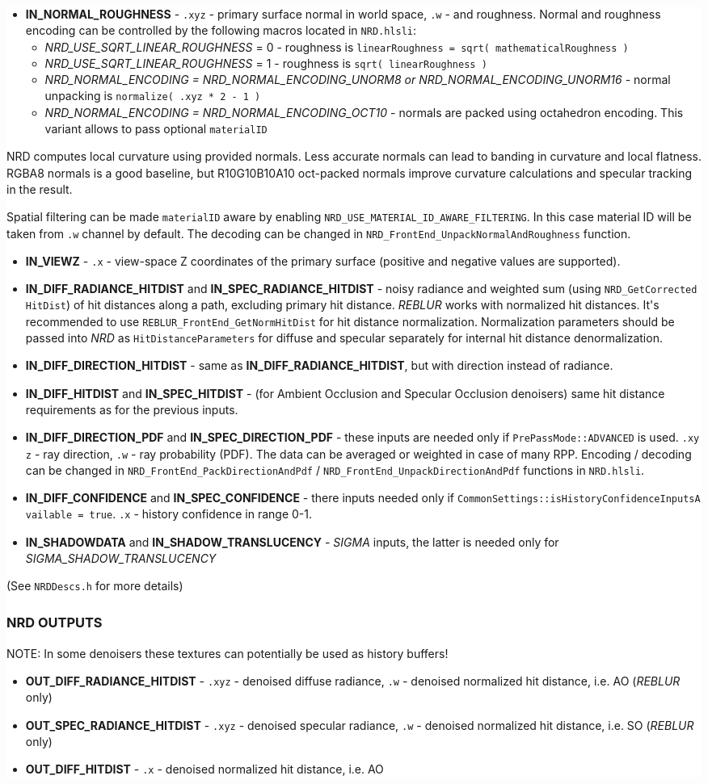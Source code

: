 * **IN\_NORMAL\_ROUGHNESS** - `.xyz` - primary surface normal in world space, `.w` - and roughness. Normal and roughness encoding can be controlled by the following macros located in `NRD.hlsli`:
  - _NRD\_USE\_SQRT\_LINEAR\_ROUGHNESS_ = 0 - roughness is `linearRoughness = sqrt( mathematicalRoughness )`
  - _NRD\_USE\_SQRT\_LINEAR\_ROUGHNESS_ = 1 - roughness is `sqrt( linearRoughness )`
  - _NRD\_NORMAL\_ENCODING = NRD\_NORMAL\_ENCODING\_UNORM8 or NRD\_NORMAL\_ENCODING\_UNORM16_ - normal unpacking is `normalize( .xyz * 2 - 1 )`
  - _NRD\_NORMAL\_ENCODING = NRD\_NORMAL\_ENCODING\_OCT10_ - normals are packed using octahedron encoding. This variant allows to pass optional `materialID`

NRD computes local curvature using provided normals. Less accurate normals can lead to banding in curvature and local flatness. RGBA8 normals is a good baseline, but R10G10B10A10 oct-packed normals improve curvature calculations and specular tracking in the result.

Spatial filtering can be made `materialID` aware by enabling `NRD_USE_MATERIAL_ID_AWARE_FILTERING`. In this case material ID will be taken from `.w` channel by default. The decoding can be changed in `NRD_FrontEnd_UnpackNormalAndRoughness` function.

* **IN\_VIEWZ** - `.x` - view-space Z coordinates of the primary surface (positive and negative values are supported).

* **IN\_DIFF\_RADIANCE\_HITDIST** and **IN\_SPEC\_RADIANCE\_HITDIST** - noisy radiance and weighted sum (using `NRD_GetCorrectedHitDist`) of hit distances along a path, excluding primary hit distance. *REBLUR* works with normalized hit distances. It's recommended to use `REBLUR_FrontEnd_GetNormHitDist` for hit distance normalization. Normalization parameters should be passed into *NRD* as `HitDistanceParameters` for diffuse and specular separately for internal hit distance denormalization.

* **IN\_DIFF\_DIRECTION\_HITDIST** - same as **IN\_DIFF\_RADIANCE\_HITDIST**, but with direction instead of radiance.

* **IN\_DIFF\_HITDIST** and **IN\_SPEC\_HITDIST** - (for Ambient Occlusion and Specular Occlusion denoisers) same hit distance requirements as for the previous inputs.

* **IN\_DIFF\_DIRECTION\_PDF** and **IN\_SPEC\_DIRECTION\_PDF** - these inputs are needed only if `PrePassMode::ADVANCED` is used. `.xyz` - ray direction, `.w` - ray probability (PDF). The data can be averaged or weighted in case of many RPP. Encoding / decoding can be changed in `NRD_FrontEnd_PackDirectionAndPdf` / `NRD_FrontEnd_UnpackDirectionAndPdf` functions in `NRD.hlsli`.

* **IN\_DIFF\_CONFIDENCE** and **IN\_SPEC\_CONFIDENCE** - there inputs needed only if `CommonSettings::isHistoryConfidenceInputsAvailable = true`. `.x` - history confidence in range 0-1.

* **IN\_SHADOWDATA** and  **IN\_SHADOW\_TRANSLUCENCY** - *SIGMA* inputs, the latter is needed only for *SIGMA_SHADOW_TRANSLUCENCY*

(See `NRDDescs.h` for more details)

### NRD OUTPUTS

NOTE: In some denoisers these textures can potentially be used as history buffers!

* **OUT\_DIFF\_RADIANCE\_HITDIST** - `.xyz` - denoised diffuse radiance, `.w` - denoised normalized hit distance, i.e. AO (*REBLUR* only)

* **OUT\_SPEC\_RADIANCE\_HITDIST** - `.xyz` - denoised specular radiance, `.w` - denoised normalized hit distance, i.e. SO (*REBLUR* only)

* **OUT\_DIFF\_HITDIST** - `.x` - denoised normalized hit distance, i.e. AO
